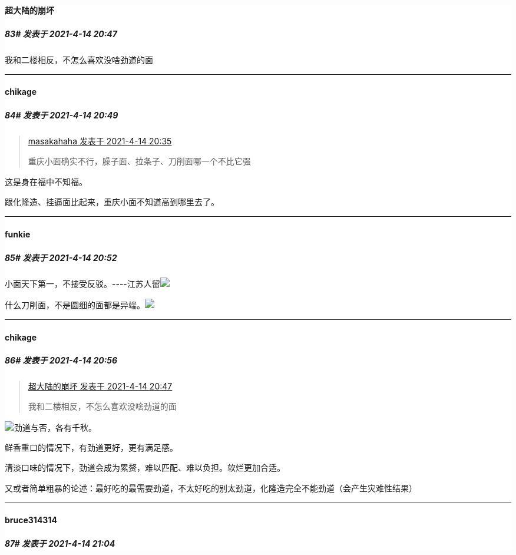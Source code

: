 ####  超大陆的崩坏  
##### 83#       发表于 2021-4-14 20:47


我和二楼相反，不怎么喜欢没啥劲道的面


*****

####  chikage  
##### 84#       发表于 2021-4-14 20:49


<blockquote><a href="httphttps://bbs.saraba1st.com/2b/forum.php?mod=redirect&amp;goto=findpost&amp;pid=50938651&amp;ptid=1999005" target="_blank">masakahaha 发表于 2021-4-14 20:35</a>

重庆小面确实不行，臊子面、拉条子、刀削面哪一个不比它强</blockquote>
这是身在福中不知福。


跟化隆造、挂逼面比起来，重庆小面不知道高到哪里去了。


*****

####  funkie  
##### 85#       发表于 2021-4-14 20:52


小面天下第一，不接受反驳。----江苏人留<img src="https://static.saraba1st.com/image/smiley/face2017/067.png" referrerpolicy="no-referrer">


什么刀削面，不是圆细的面都是异端。<img src="https://static.saraba1st.com/image/smiley/face2017/126.png" referrerpolicy="no-referrer">


*****

####  chikage  
##### 86#       发表于 2021-4-14 20:56


<blockquote><a href="httphttps://bbs.saraba1st.com/2b/forum.php?mod=redirect&amp;goto=findpost&amp;pid=50938777&amp;ptid=1999005" target="_blank">超大陆的崩坏 发表于 2021-4-14 20:47</a>

我和二楼相反，不怎么喜欢没啥劲道的面</blockquote>
<img src="https://static.saraba1st.com/image/smiley/face2017/034.png" referrerpolicy="no-referrer">劲道与否，各有千秋。


鲜香重口的情况下，有劲道更好，更有满足感。


清淡口味的情况下，劲道会成为累赘，难以匹配、难以负担。软烂更加合适。


又或者简单粗暴的论述：最好吃的最需要劲道，不太好吃的别太劲道，化隆造完全不能劲道（会产生灾难性结果）


*****

####  bruce314314  
##### 87#       发表于 2021-4-14 21:04
